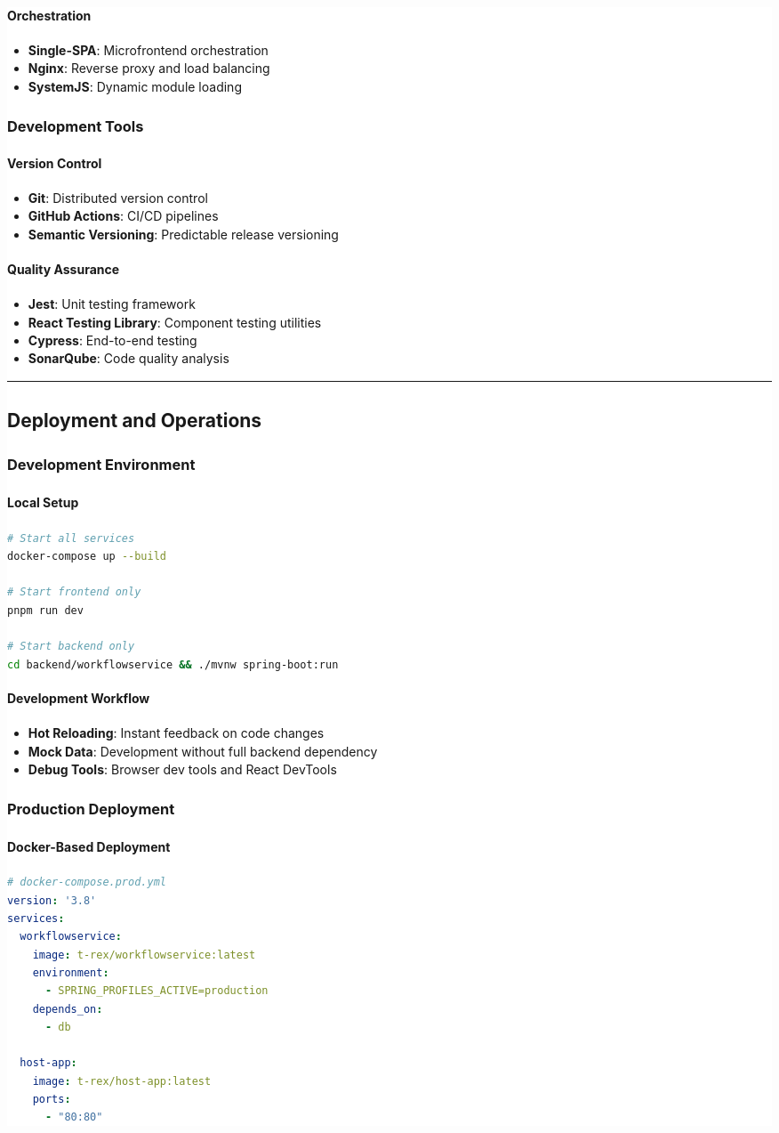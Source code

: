 #### Orchestration
- **Single-SPA**: Microfrontend orchestration
- **Nginx**: Reverse proxy and load balancing
- **SystemJS**: Dynamic module loading

### Development Tools

#### Version Control
- **Git**: Distributed version control
- **GitHub Actions**: CI/CD pipelines
- **Semantic Versioning**: Predictable release versioning

#### Quality Assurance
- **Jest**: Unit testing framework
- **React Testing Library**: Component testing utilities
- **Cypress**: End-to-end testing
- **SonarQube**: Code quality analysis

---

## Deployment and Operations

### Development Environment

#### Local Setup
```bash
# Start all services
docker-compose up --build

# Start frontend only
pnpm run dev

# Start backend only
cd backend/workflowservice && ./mvnw spring-boot:run
```

#### Development Workflow
- **Hot Reloading**: Instant feedback on code changes
- **Mock Data**: Development without full backend dependency
- **Debug Tools**: Browser dev tools and React DevTools

### Production Deployment

#### Docker-Based Deployment
```yaml
# docker-compose.prod.yml
version: '3.8'
services:
  workflowservice:
    image: t-rex/workflowservice:latest
    environment:
      - SPRING_PROFILES_ACTIVE=production
    depends_on:
      - db

  host-app:
    image: t-rex/host-app:latest
    ports:
      - "80:80"
```
